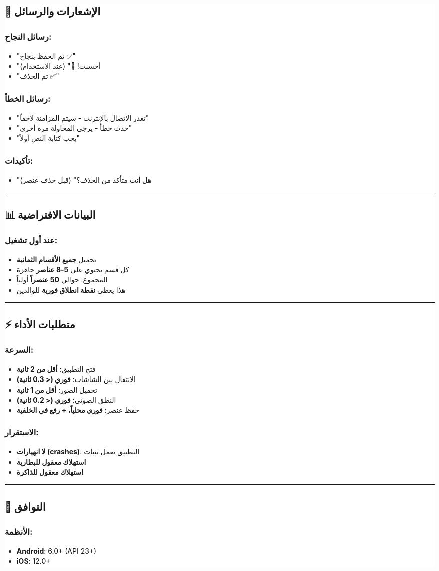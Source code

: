 
## 🔔 الإشعارات والرسائل

### رسائل النجاح:
- "تم الحفظ بنجاح ✅"
- "أحسنت! 👏" (عند الاستخدام)
- "تم الحذف ✅"

### رسائل الخطأ:
- "تعذر الاتصال بالإنترنت - سيتم المزامنة لاحقاً"
- "حدث خطأ - يرجى المحاولة مرة أخرى"
- "يجب كتابة النص أولاً"

### تأكيدات:
- "هل أنت متأكد من الحذف؟" (قبل حذف عنصر)

---

## 📊 البيانات الافتراضية

### عند أول تشغيل:
- تحميل **جميع الأقسام الثمانية**
- كل قسم يحتوي على **5-8 عناصر** جاهزة
- المجموع: حوالي **50 عنصراً** أولياً
- هذا يعطي **نقطة انطلاق فورية** للوالدين

---

## ⚡ متطلبات الأداء

### السرعة:
- فتح التطبيق: **أقل من 2 ثانية**
- الانتقال بين الشاشات: **فوري (< 0.3 ثانية)**
- تحميل الصور: **أقل من 1 ثانية**
- النطق الصوتي: **فوري (< 0.2 ثانية)**
- حفظ عنصر: **فوري محلياً، + رفع في الخلفية**

### الاستقرار:
- **لا انهيارات (crashes)**: التطبيق يعمل بثبات
- **استهلاك معقول للبطارية**
- **استهلاك معقول للذاكرة**

---

## 📱 التوافق

### الأنظمة:
- **Android**: 6.0+ (API 23+)
- **iOS**: 12.0+
